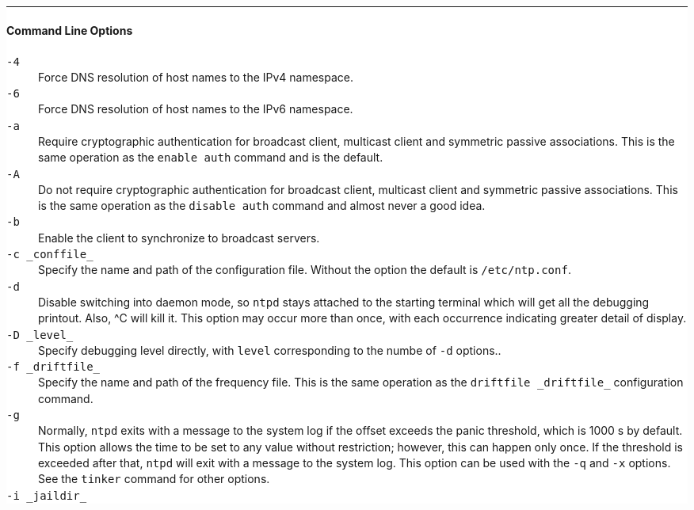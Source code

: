 * * *

#### Command Line Options

<dl>

<dt><tt>-4</tt></dt>

<dd>Force DNS resolution of host names to the IPv4 namespace.</dd>

<dt><tt>-6</tt></dt>

<dd>Force DNS resolution of host names to the IPv6 namespace.</dd>

<dt><tt>-a</tt></dt>

<dd>Require cryptographic authentication for broadcast client, multicast client and symmetric passive associations. This is the same operation as the <tt>enable auth</tt> command and is the default.</dd>

<dt><tt>-A</tt></dt>

<dd>Do not require cryptographic authentication for broadcast client, multicast client and symmetric passive associations. This is the same operation as the <tt>disable auth</tt> command and almost never a good idea.</dd>

<dt><tt>-b</tt></dt>

<dd>Enable the client to synchronize to broadcast servers.</dd>

<dt><tt>-c _conffile_</tt></dt>

<dd>Specify the name and path of the configuration file. Without the option the default is <tt>/etc/ntp.conf</tt>.</dd>

<dt><tt>-d</tt></dt>

<dd>Disable switching into daemon mode, so <tt>ntpd</tt> stays attached to the starting terminal which will get all the debugging printout. Also, ^C will kill it. This option may occur more than once, with each occurrence indicating greater detail of display.</dd>

<dt><tt>-D _level_</tt></dt>

<dd>Specify debugging level directly, with <tt>level</tt> corresponding to the numbe of <tt>-d</tt> options..</dd>

<dt><tt>-f _driftfile_</tt></dt>

<dd>Specify the name and path of the frequency file. This is the same operation as the <tt>driftfile _driftfile_</tt> configuration command.</dd>

<dt><tt>-g</tt></dt>

<dd>Normally, <tt>ntpd</tt> exits with a message to the system log if the offset exceeds the panic threshold, which is 1000 s by default. This option allows the time to be set to any value without restriction; however, this can happen only once. If the threshold is exceeded after that, <tt>ntpd</tt> will exit with a message to the system log. This option can be used with the <tt>-q</tt> and <tt>-x</tt> options. See the <tt>tinker</tt> command for other options.</dd>

<dt><tt>-i _jaildir_</tt></dt>
